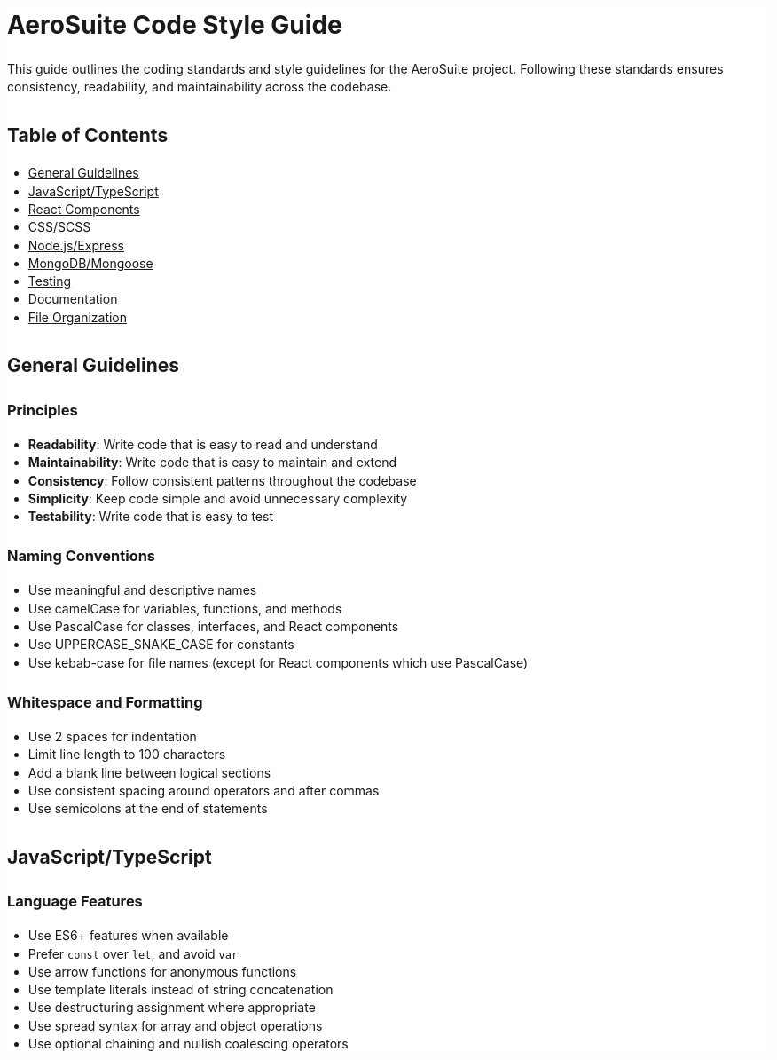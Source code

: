 # AeroSuite Code Style Guide

This guide outlines the coding standards and style guidelines for the AeroSuite project. Following these standards ensures consistency, readability, and maintainability across the codebase.

## Table of Contents

- [General Guidelines](#general-guidelines)
- [JavaScript/TypeScript](#javascripttypescript)
- [React Components](#react-components)
- [CSS/SCSS](#cssscss)
- [Node.js/Express](#nodejsexpress)
- [MongoDB/Mongoose](#mongodbmongoose)
- [Testing](#testing)
- [Documentation](#documentation)
- [File Organization](#file-organization)

## General Guidelines

### Principles

- **Readability**: Write code that is easy to read and understand
- **Maintainability**: Write code that is easy to maintain and extend
- **Consistency**: Follow consistent patterns throughout the codebase
- **Simplicity**: Keep code simple and avoid unnecessary complexity
- **Testability**: Write code that is easy to test

### Naming Conventions

- Use meaningful and descriptive names
- Use camelCase for variables, functions, and methods
- Use PascalCase for classes, interfaces, and React components
- Use UPPERCASE_SNAKE_CASE for constants
- Use kebab-case for file names (except for React components which use PascalCase)

### Whitespace and Formatting

- Use 2 spaces for indentation
- Limit line length to 100 characters
- Add a blank line between logical sections
- Use consistent spacing around operators and after commas
- Use semicolons at the end of statements

## JavaScript/TypeScript

### Language Features

- Use ES6+ features when available
- Prefer `const` over `let`, and avoid `var`
- Use arrow functions for anonymous functions
- Use template literals instead of string concatenation
- Use destructuring assignment where appropriate
- Use spread syntax for array and object operations
- Use optional chaining and nullish coalescing operators
